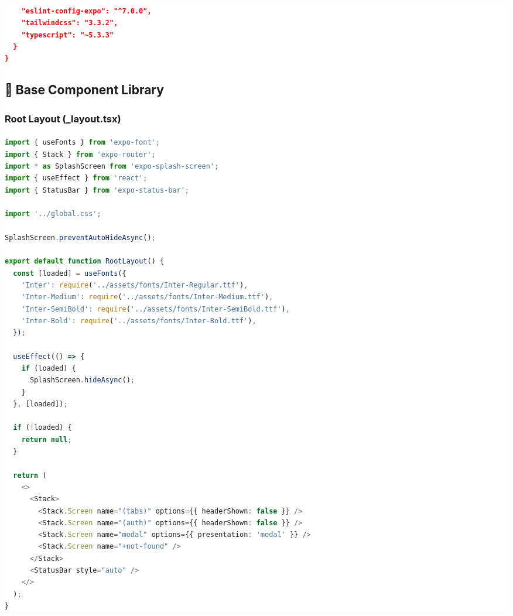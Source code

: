 ```json
    "eslint-config-expo": "^7.0.0",
    "tailwindcss": "3.3.2",
    "typescript": "~5.3.3"
  }
}
```

## 🎨 Base Component Library

### Root Layout (_layout.tsx)
```typescript
import { useFonts } from 'expo-font';
import { Stack } from 'expo-router';
import * as SplashScreen from 'expo-splash-screen';
import { useEffect } from 'react';
import { StatusBar } from 'expo-status-bar';

import '../global.css';

SplashScreen.preventAutoHideAsync();

export default function RootLayout() {
  const [loaded] = useFonts({
    'Inter': require('../assets/fonts/Inter-Regular.ttf'),
    'Inter-Medium': require('../assets/fonts/Inter-Medium.ttf'),
    'Inter-SemiBold': require('../assets/fonts/Inter-SemiBold.ttf'),
    'Inter-Bold': require('../assets/fonts/Inter-Bold.ttf'),
  });

  useEffect(() => {
    if (loaded) {
      SplashScreen.hideAsync();
    }
  }, [loaded]);

  if (!loaded) {
    return null;
  }

  return (
    <>
      <Stack>
        <Stack.Screen name="(tabs)" options={{ headerShown: false }} />
        <Stack.Screen name="(auth)" options={{ headerShown: false }} />
        <Stack.Screen name="modal" options={{ presentation: 'modal' }} />
        <Stack.Screen name="+not-found" />
      </Stack>
      <StatusBar style="auto" />
    </>
  );
}
```
